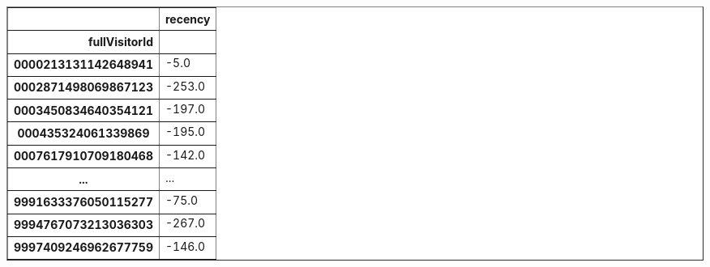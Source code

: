 


<div>
<style scoped>
    .dataframe tbody tr th:only-of-type {
        vertical-align: middle;
    }

    .dataframe tbody tr th {
        vertical-align: top;
    }

    .dataframe thead th {
        text-align: right;
    }
</style>
<table border="1" class="dataframe">
  <thead>
    <tr style="text-align: right;">
      <th></th>
      <th>recency</th>
    </tr>
    <tr>
      <th>fullVisitorId</th>
      <th></th>
    </tr>
  </thead>
  <tbody>
    <tr>
      <th>0000213131142648941</th>
      <td>-5.0</td>
    </tr>
    <tr>
      <th>0002871498069867123</th>
      <td>-253.0</td>
    </tr>
    <tr>
      <th>0003450834640354121</th>
      <td>-197.0</td>
    </tr>
    <tr>
      <th>000435324061339869</th>
      <td>-195.0</td>
    </tr>
    <tr>
      <th>0007617910709180468</th>
      <td>-142.0</td>
    </tr>
    <tr>
      <th>...</th>
      <td>...</td>
    </tr>
    <tr>
      <th>9991633376050115277</th>
      <td>-75.0</td>
    </tr>
    <tr>
      <th>9994767073213036303</th>
      <td>-267.0</td>
    </tr>
    <tr>
      <th>9997409246962677759</th>
      <td>-146.0</td>
    </tr>
    <tr>